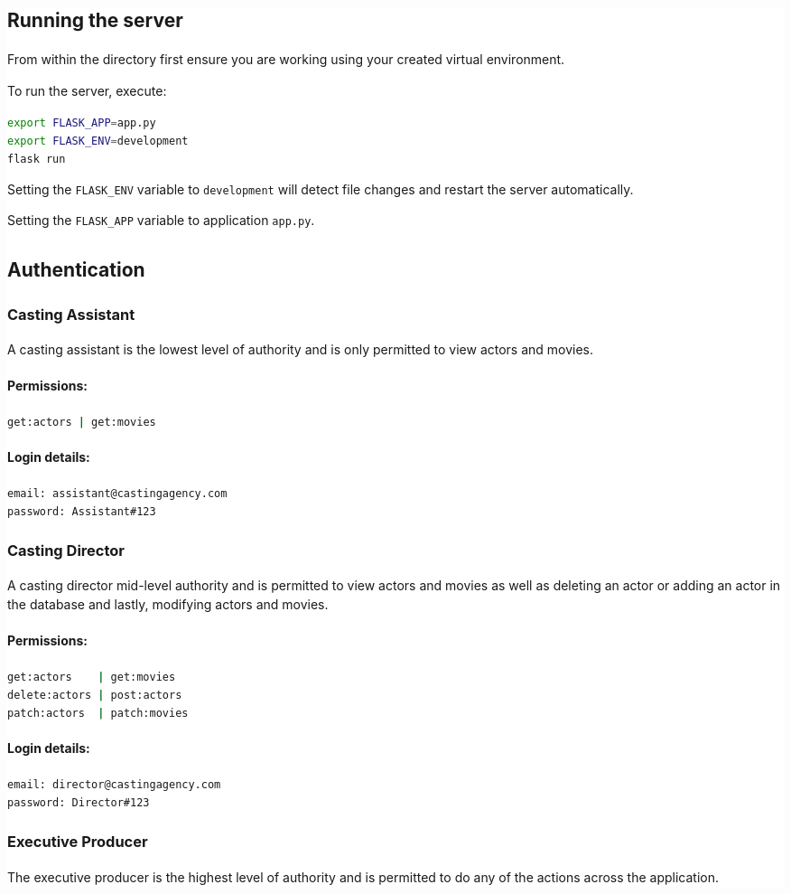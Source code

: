 ## Running the server

From within the directory first ensure you are working using your created virtual environment.

To run the server, execute:

```bash
export FLASK_APP=app.py
export FLASK_ENV=development
flask run
```

Setting the `FLASK_ENV` variable to `development` will detect file changes and restart the server automatically.

Setting the `FLASK_APP` variable to application `app.py`. 

## Authentication

### Casting Assistant
A casting assistant is the lowest level of authority and is only permitted to view actors and movies.

#### Permissions:
```bash
get:actors | get:movies
```
#### Login details:
```bash
email: assistant@castingagency.com
password: Assistant#123
```

### Casting Director
A casting director mid-level authority and is permitted to view actors and movies as well as deleting an actor or adding an actor in the database and lastly, modifying actors and movies.

#### Permissions:
```bash
get:actors    | get:movies 
delete:actors | post:actors
patch:actors  | patch:movies
```
#### Login details:
```bash
email: director@castingagency.com
password: Director#123
```

### Executive Producer
The executive producer is the highest level of authority and is permitted to do any of the actions across the application.
